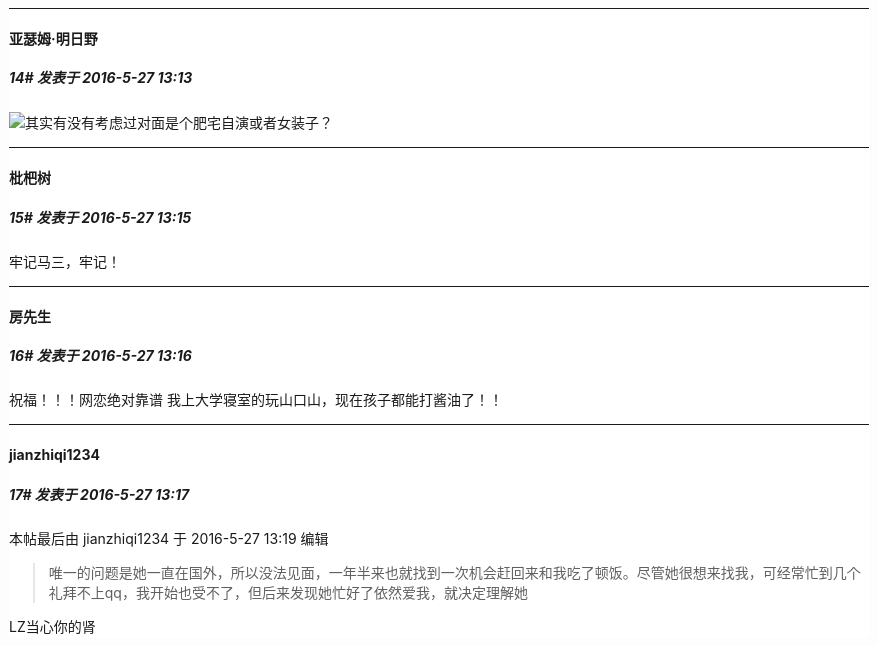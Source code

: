 





*****

####  亚瑟姆·明日野  
##### 14#       发表于 2016-5-27 13:13



<img src="https://static.saraba1st.com/image/smiley/face/161.jpg" referrerpolicy="no-referrer">其实有没有考虑过对面是个肥宅自演或者女装子？







*****

####  枇杷树  
##### 15#       发表于 2016-5-27 13:15




牢记马三，牢记！







*****

####  房先生  
##### 16#       发表于 2016-5-27 13:16




祝福！！！网恋绝对靠谱 我上大学寝室的玩山口山，现在孩子都能打酱油了！！







*****

####  jianzhiqi1234  
##### 17#       发表于 2016-5-27 13:17



 本帖最后由 jianzhiqi1234 于 2016-5-27 13:19 编辑 

<blockquote>唯一的问题是她一直在国外，所以没法见面，一年半来也就找到一次机会赶回来和我吃了顿饭。尽管她很想来找我，可经常忙到几个礼拜不上qq，我开始也受不了，但后来发现她忙好了依然爱我，就决定理解她</blockquote>

LZ当心你的肾


